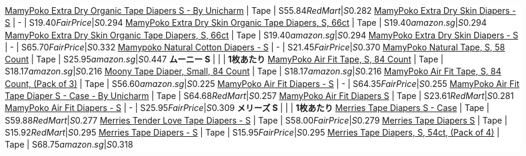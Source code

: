 [MamyPoko Extra Dry Organic Tape Diapers S - By Unicharm](https://www.lazada.sg/products/mamypoko-extra-dry-organic-tape-diapers-s-by-unicharm-i323302832-s657326792.html?search=1) | Tape | S$55.84 RedMart | S$0.282
[MamyPoko Extra Dry Skin Diapers - S](https://www.fairprice.com.sg/product/13163553) | - | S$19.40 FairPrice | S$0.294
[MamyPoko Extra Dry Skin Organic Tape Diapers, S, 66ct](https://www.amazon.sg/MamyPoko-Extra-Skin-Organic-Diapers/dp/B07R5RJ5NW/ref=sr_1_23?dchild=1&keywords=diapers&m=ACT6OAM3OSC9S&qid=1592445367&refinements=p_6%3AACT6OAM3OSC9S%2Cp_89%3AMamyPoko&rnid=6733559051&sr=8-23) | Tape | S$19.40 amazon.sg | S$0.294
[MamyPoko Extra Dry Skin Organic Tape Diapers, S, 66ct](https://www.amazon.sg/MamyPoko-Extra-Skin-Organic-Diapers/dp/B07R5RJ5NW/ref=sr_1_46?dchild=1&keywords=moony&m=ACT6OAM3OSC9S&qid=1599372791&refinements=p_6%3AACT6OAM3OSC9S&rnid=6469115051&s=health&sr=1-46) | Tape | S$19.40 amazon.sg | S$0.294
[MamyPoko Extra Dry Skin Diapers - S](https://www.fairprice.com.sg/product/12709532) | - | S$65.70 FairPrice | S$0.332
[Mamypoko Natural Cotton Diapers - S](https://www.fairprice.com.sg/product/mamypoko-natural-cotton-diapers-s-4-8kg-58-per-pack-13172631) | - | S$21.45 FairPrice | S$0.370
[MamyPoko Natural Tape, S, 58 Count](https://www.amazon.sg/MamyPoko-Natural-Tape-58-Count/dp/B07PG8K5JF/ref=sr_1_76?dchild=1&keywords=diapers&m=ACT6OAM3OSC9S&qid=1599372789&refinements=p_6%3AACT6OAM3OSC9S%2Cp_89%3AMamyPoko&rnid=6733559051&sr=8-76) | Tape | S$25.95 amazon.sg | S$0.447
**ムーニー S** |   |   | **1枚あたり**
[MamyPoko Air Fit Tape, S, 84 Count](https://www.amazon.sg/MamyPoko-Air-Fit-4-8kg-Count/dp/B07255DKCQ/ref=sr_1_14?dchild=1&keywords=moony&m=ACT6OAM3OSC9S&qid=1592447693&refinements=p_6%3AACT6OAM3OSC9S&rnid=6469115051&s=health&sr=1-14) | Tape | S$18.17 amazon.sg | S$0.216
[Moony Tape Diaper, Small, 84 Count](https://www.amazon.sg/Moony-Tape-Diaper-Small-Count/dp/B06XRVV5VL/ref=sr_1_5?dchild=1&keywords=moony&m=ACT6OAM3OSC9S&qid=1592447693&refinements=p_6%3AACT6OAM3OSC9S&rnid=6469115051&s=health&sr=1-5) | Tape | S$18.17 amazon.sg | S$0.216
[MamyPoko Air Fit Tape, S, 84 Count, (Pack of 3)](https://www.amazon.sg/MamyPoko-Air-Fit-Tape-Count/dp/B071VY1NV1/ref=sr_1_33?dchild=1&keywords=moony&m=ACT6OAM3OSC9S&qid=1599372791&refinements=p_6%3AACT6OAM3OSC9S&rnid=6469115051&s=health&sr=1-33) | Tape | S$56.60 amazon.sg | S$0.225
[MamyPoko Air Fit Diapers - S](https://www.fairprice.com.sg/product/ctn-mamypoko-s-air-fit-4-8kg-3-x-84s-12706141) | - | S$64.35 FairPrice | S$0.255
[MamyPoko Air Fit Tape Diaper S - Case - By Unicharm](https://www.lazada.sg/products/mamypoko-air-fit-tape-diaper-s-case-by-unicharm-i304178583-s538386149.html?search=1) | Tape | S$64.68 RedMart | S$0.257
[MamyPoko Air Fit Diapers S](https://www.lazada.sg/products/mamypoko-air-fit-diapers-s-i303392179-s536716744.html?search=1) | Tape | S$23.61 RedMart | S$0.281
[MamyPoko Air Fit Diapers - S](https://www.fairprice.com.sg/product/mamypoko-s-air-fit-4-8kg-84s-13085256) | - | S$25.95 FairPrice | S$0.309
**メリーズ S** |   |   | **1枚あたり**
[Merries Tape Diapers S - Case](https://www.lazada.sg/products/merries-tape-diapers-s-case-i304094419-s538238257.html?search=1) | Tape | S$59.88 RedMart | S$0.277
[Merries Tender Love Tape Diapers - S](https://www.fairprice.com.sg/product/merries-tape-diapers-s-4-8kg-4-x-52-per-pack-ctn-13179730) | Tape | S$58.00 FairPrice | S$0.279
[Merries Tape Diapers S](https://www.lazada.sg/products/merries-tape-diapers-s-i301120446-s527190447.html?search=1) | Tape | S$15.92 RedMart | S$0.295
[Merries Tape Diapers - S](https://www.fairprice.com.sg/product/merries-diapers-s-4-8kg-54s-13017620) | Tape | S$15.95 FairPrice | S$0.295
[Merries Tape Diapers, S, 54ct, (Pack of 4)](https://www.amazon.sg/Merries-Tape-Diapers-54ct-Pack/dp/B07L3YDXSW/ref=sr_1_11?dchild=1&keywords=diapers&m=ACT6OAM3OSC9S&qid=1592445347&refinements=p_6%3AACT6OAM3OSC9S%2Cp_89%3AMerries&rnid=6733559051&sr=8-11) | Tape | S$68.75 amazon.sg | S$0.318
